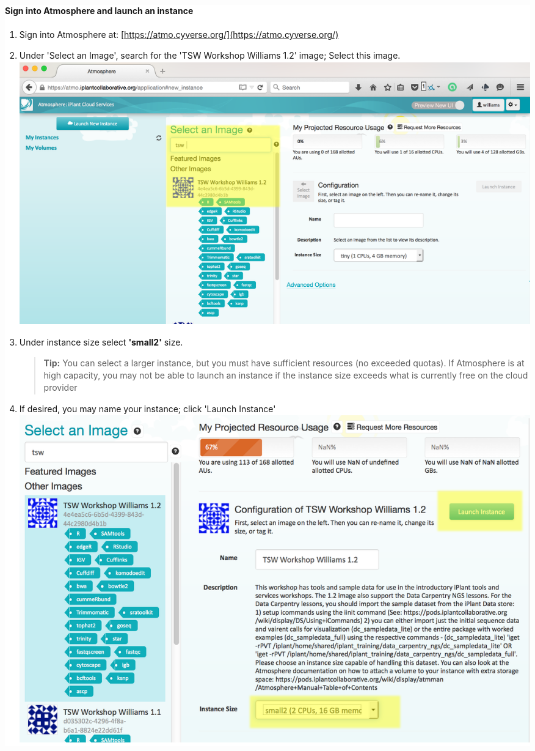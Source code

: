 #### Sign into Atmosphere and launch an instance
1. Sign into Atmosphere at: [https://atmo.cyverse.org/](https://atmo.cyverse.org/)

2. Under 'Select an Image', search for the 'TSW Workshop Williams 1.2' image; Select this image. 
    ![](../fig/logging-onto-cloud_8.png)
3. Under instance size select **'small2'** size. 

    > **Tip:** You can select a larger instance, but you must have sufficient resources (no exceeded quotas). If Atmosphere is at high capacity, you may not be able to launch an instance if the instance size exceeds what is currently free on the cloud provider
5. If desired, you may name your instance; click 'Launch Instance'
    ![](../fig/logging-onto-cloud_9.png)
